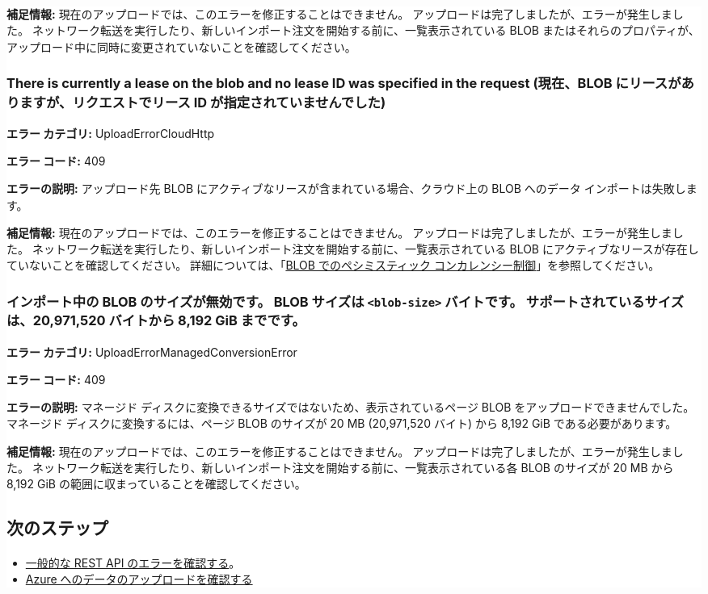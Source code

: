**補足情報:** 現在のアップロードでは、このエラーを修正することはできません。 アップロードは完了しましたが、エラーが発生しました。 ネットワーク転送を実行したり、新しいインポート注文を開始する前に、一覧表示されている BLOB またはそれらのプロパティが、アップロード中に同時に変更されていないことを確認してください。

### <a name="there-is-currently-a-lease-on-the-blob-and-no-lease-id-was-specified-in-the-request"></a>There is currently a lease on the blob and no lease ID was specified in the request (現在、BLOB にリースがありますが、リクエストでリース ID が指定されていませんでした)

**エラー カテゴリ:** UploadErrorCloudHttp 

**エラー コード:** 409

**エラーの説明:** アップロード先 BLOB にアクティブなリースが含まれている場合、クラウド上の BLOB へのデータ インポートは失敗します。

**補足情報:** 現在のアップロードでは、このエラーを修正することはできません。 アップロードは完了しましたが、エラーが発生しました。 ネットワーク転送を実行したり、新しいインポート注文を開始する前に、一覧表示されている BLOB にアクティブなリースが存在していないことを確認してください。 詳細については、「[BLOB でのペシミスティック コンカレンシー制御](../storage/blobs/concurrency-manage.md?tabs=dotnet#pessimistic-concurrency-for-blobs)」を参照してください。


### <a name="the-size-of-the-blob-being-imported-is-invalid-the-blob-size-is-blob-size-bytes-supported-sizes-are-between-20971520-bytes-and-8192-gib"></a>インポート中の BLOB のサイズが無効です。 BLOB サイズは `<blob-size>` バイトです。 サポートされているサイズは、20,971,520 バイトから 8,192 GiB までです。

**エラー カテゴリ:** UploadErrorManagedConversionError

**エラー コード:** 409

**エラーの説明:** マネージド ディスクに変換できるサイズではないため、表示されているページ BLOB をアップロードできませんでした。 マネージド ディスクに変換するには、ページ BLOB のサイズが 20 MB (20,971,520 バイト) から 8,192 GiB である必要があります。

**補足情報:** 現在のアップロードでは、このエラーを修正することはできません。 アップロードは完了しましたが、エラーが発生しました。 ネットワーク転送を実行したり、新しいインポート注文を開始する前に、一覧表示されている各 BLOB のサイズが 20 MB から 8,192 GiB の範囲に収まっていることを確認してください。


## <a name="next-steps"></a>次のステップ

- [一般的な REST API のエラーを確認する](/rest/api/storageservices/common-rest-api-error-codes)。
- [Azure へのデータのアップロードを確認する](data-box-deploy-picked-up.md#verify-data-upload-to-azure)